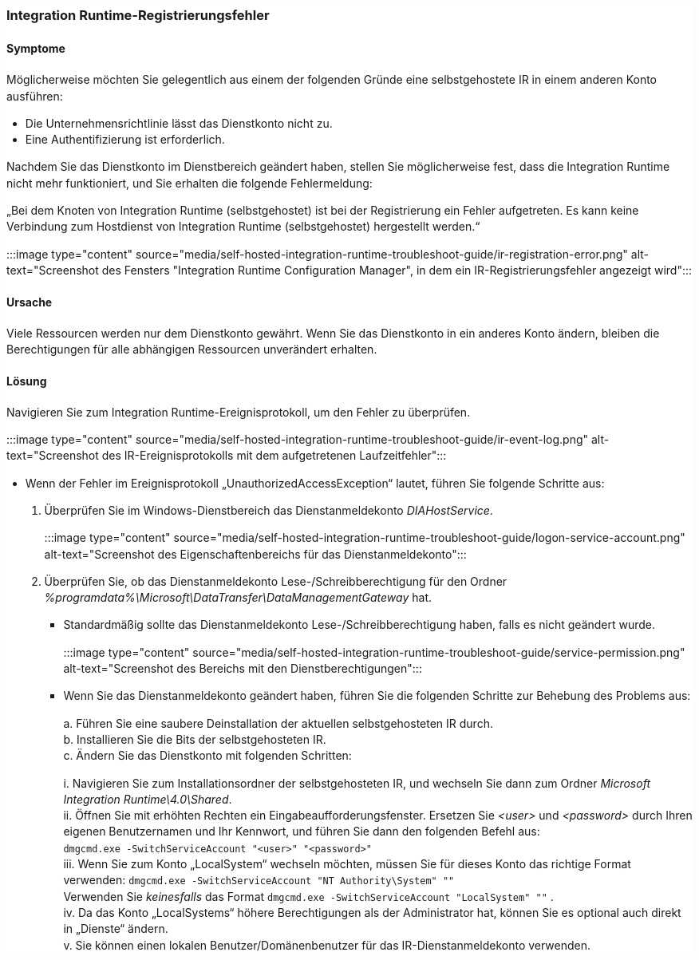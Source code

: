 ### <a name="integration-runtime-registration-error"></a>Integration Runtime-Registrierungsfehler 

#### <a name="symptoms"></a>Symptome

Möglicherweise möchten Sie gelegentlich aus einem der folgenden Gründe eine selbstgehostete IR in einem anderen Konto ausführen:
- Die Unternehmensrichtlinie lässt das Dienstkonto nicht zu.
- Eine Authentifizierung ist erforderlich.

Nachdem Sie das Dienstkonto im Dienstbereich geändert haben, stellen Sie möglicherweise fest, dass die Integration Runtime nicht mehr funktioniert, und Sie erhalten die folgende Fehlermeldung:

„Bei dem Knoten von Integration Runtime (selbstgehostet) ist bei der Registrierung ein Fehler aufgetreten. Es kann keine Verbindung zum Hostdienst von Integration Runtime (selbstgehostet) hergestellt werden.“

:::image type="content" source="media/self-hosted-integration-runtime-troubleshoot-guide/ir-registration-error.png" alt-text="Screenshot des Fensters &quot;Integration Runtime Configuration Manager&quot;, in dem ein IR-Registrierungsfehler angezeigt wird":::

#### <a name="cause"></a>Ursache

Viele Ressourcen werden nur dem Dienstkonto gewährt. Wenn Sie das Dienstkonto in ein anderes Konto ändern, bleiben die Berechtigungen für alle abhängigen Ressourcen unverändert erhalten.

#### <a name="resolution"></a>Lösung

Navigieren Sie zum Integration Runtime-Ereignisprotokoll, um den Fehler zu überprüfen.

:::image type="content" source="media/self-hosted-integration-runtime-troubleshoot-guide/ir-event-log.png" alt-text="Screenshot des IR-Ereignisprotokolls mit dem aufgetretenen Laufzeitfehler":::

* Wenn der Fehler im Ereignisprotokoll „UnauthorizedAccessException“ lautet, führen Sie folgende Schritte aus:

    1. Überprüfen Sie im Windows-Dienstbereich das Dienstanmeldekonto *DIAHostService*.

        :::image type="content" source="media/self-hosted-integration-runtime-troubleshoot-guide/logon-service-account.png" alt-text="Screenshot des Eigenschaftenbereichs für das Dienstanmeldekonto":::

    1. Überprüfen Sie, ob das Dienstanmeldekonto Lese-/Schreibberechtigung für den Ordner *%programdata%\Microsoft\DataTransfer\DataManagementGateway* hat.

        - Standardmäßig sollte das Dienstanmeldekonto Lese-/Schreibberechtigung haben, falls es nicht geändert wurde.

            :::image type="content" source="media/self-hosted-integration-runtime-troubleshoot-guide/service-permission.png" alt-text="Screenshot des Bereichs mit den Dienstberechtigungen":::

        - Wenn Sie das Dienstanmeldekonto geändert haben, führen Sie die folgenden Schritte zur Behebung des Problems aus:
 
            a. Führen Sie eine saubere Deinstallation der aktuellen selbstgehosteten IR durch.   
            b. Installieren Sie die Bits der selbstgehosteten IR.  
            c. Ändern Sie das Dienstkonto mit folgenden Schritten:  

             i. Navigieren Sie zum Installationsordner der selbstgehosteten IR, und wechseln Sie dann zum Ordner *Microsoft Integration Runtime\4.0\Shared*.  
             ii. Öffnen Sie mit erhöhten Rechten ein Eingabeaufforderungsfenster. Ersetzen Sie *\<user>* und *\<password>* durch Ihren eigenen Benutzernamen und Ihr Kennwort, und führen Sie dann den folgenden Befehl aus:   
                `dmgcmd.exe -SwitchServiceAccount "<user>" "<password>"`  
             iii. Wenn Sie zum Konto „LocalSystem“ wechseln möchten, müssen Sie für dieses Konto das richtige Format verwenden: `dmgcmd.exe -SwitchServiceAccount "NT Authority\System" ""`  
                Verwenden Sie *keinesfalls* das Format `dmgcmd.exe -SwitchServiceAccount "LocalSystem" ""`   .  
             iv. Da das Konto „LocalSystems“ höhere Berechtigungen als der Administrator hat, können Sie es optional auch direkt in „Dienste“ ändern.  
             v. Sie können einen lokalen Benutzer/Domänenbenutzer für das IR-Dienstanmeldekonto verwenden.            

